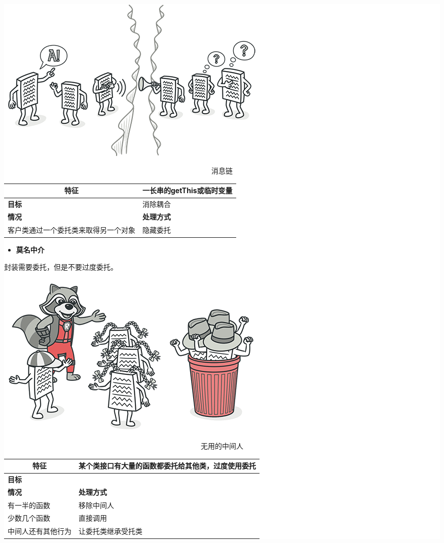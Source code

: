 ![代码的坏味道与重构技术](media/47283ffda4c84772b9e4654d3082ae49.png)

<center>消息链</center>

| **特征**                             | 一长串的getThis或临时变量 |
| ------------------------------------ | ------------------------- |
| **目标**                             | 消除耦合                  |
| **情况**                             | **处理方式**              |
| 客户类通过一个委托类来取得另一个对象 | 隐藏委托                  |

- **莫名中介**

封装需要委托，但是不要过度委托。

![代码的坏味道与重构技术](media/6adade3c3eca4c46b4390c1853600450.png)

<center>无用的中间人</center>

| **特征**           | 某个类接口有大量的函数都委托给其他类，过度使用委托 |
| ------------------ | -------------------------------------------------- |
| **目标**           |                                                    |
| **情况**           | **处理方式**                                       |
| 有一半的函数       | 移除中间人                                         |
| 少数几个函数       | 直接调用                                           |
| 中间人还有其他行为 | 让委托类继承受托类                                 |
